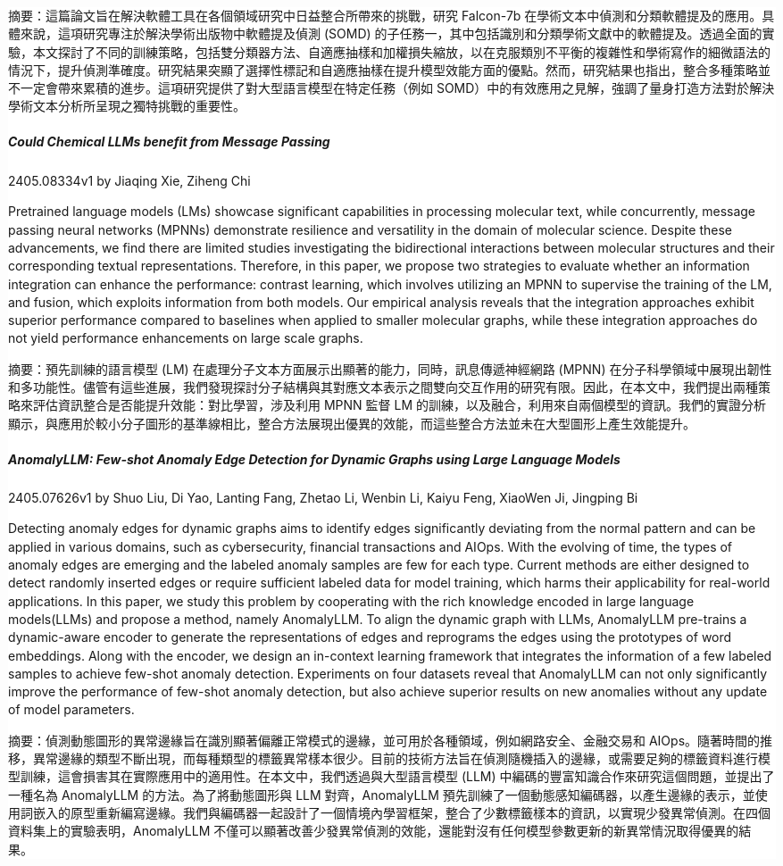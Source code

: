 摘要：這篇論文旨在解決軟體工具在各個領域研究中日益整合所帶來的挑戰，研究 Falcon-7b 在學術文本中偵測和分類軟體提及的應用。具體來說，這項研究專注於解決學術出版物中軟體提及偵測 (SOMD) 的子任務一，其中包括識別和分類學術文獻中的軟體提及。透過全面的實驗，本文探討了不同的訓練策略，包括雙分類器方法、自適應抽樣和加權損失縮放，以在克服類別不平衡的複雜性和學術寫作的細微語法的情況下，提升偵測準確度。研究結果突顯了選擇性標記和自適應抽樣在提升模型效能方面的優點。然而，研究結果也指出，整合多種策略並不一定會帶來累積的進步。這項研究提供了對大型語言模型在特定任務（例如 SOMD）中的有效應用之見解，強調了量身打造方法對於解決學術文本分析所呈現之獨特挑戰的重要性。

##### **Could Chemical LLMs benefit from Message Passing**
2405.08334v1 by Jiaqing Xie, Ziheng Chi

Pretrained language models (LMs) showcase significant capabilities in
processing molecular text, while concurrently, message passing neural networks
(MPNNs) demonstrate resilience and versatility in the domain of molecular
science. Despite these advancements, we find there are limited studies
investigating the bidirectional interactions between molecular structures and
their corresponding textual representations. Therefore, in this paper, we
propose two strategies to evaluate whether an information integration can
enhance the performance: contrast learning, which involves utilizing an MPNN to
supervise the training of the LM, and fusion, which exploits information from
both models. Our empirical analysis reveals that the integration approaches
exhibit superior performance compared to baselines when applied to smaller
molecular graphs, while these integration approaches do not yield performance
enhancements on large scale graphs.

摘要：預先訓練的語言模型 (LM) 在處理分子文本方面展示出顯著的能力，同時，訊息傳遞神經網路 (MPNN) 在分子科學領域中展現出韌性和多功能性。儘管有這些進展，我們發現探討分子結構與其對應文本表示之間雙向交互作用的研究有限。因此，在本文中，我們提出兩種策略來評估資訊整合是否能提升效能：對比學習，涉及利用 MPNN 監督 LM 的訓練，以及融合，利用來自兩個模型的資訊。我們的實證分析顯示，與應用於較小分子圖形的基準線相比，整合方法展現出優異的效能，而這些整合方法並未在大型圖形上產生效能提升。

##### **AnomalyLLM: Few-shot Anomaly Edge Detection for Dynamic Graphs using Large Language Models**
2405.07626v1 by Shuo Liu, Di Yao, Lanting Fang, Zhetao Li, Wenbin Li, Kaiyu Feng, XiaoWen Ji, Jingping Bi

Detecting anomaly edges for dynamic graphs aims to identify edges
significantly deviating from the normal pattern and can be applied in various
domains, such as cybersecurity, financial transactions and AIOps. With the
evolving of time, the types of anomaly edges are emerging and the labeled
anomaly samples are few for each type. Current methods are either designed to
detect randomly inserted edges or require sufficient labeled data for model
training, which harms their applicability for real-world applications. In this
paper, we study this problem by cooperating with the rich knowledge encoded in
large language models(LLMs) and propose a method, namely AnomalyLLM. To align
the dynamic graph with LLMs, AnomalyLLM pre-trains a dynamic-aware encoder to
generate the representations of edges and reprograms the edges using the
prototypes of word embeddings. Along with the encoder, we design an in-context
learning framework that integrates the information of a few labeled samples to
achieve few-shot anomaly detection. Experiments on four datasets reveal that
AnomalyLLM can not only significantly improve the performance of few-shot
anomaly detection, but also achieve superior results on new anomalies without
any update of model parameters.

摘要：偵測動態圖形的異常邊緣旨在識別顯著偏離正常模式的邊緣，並可用於各種領域，例如網路安全、金融交易和 AIOps。隨著時間的推移，異常邊緣的類型不斷出現，而每種類型的標籤異常樣本很少。目前的技術方法旨在偵測隨機插入的邊緣，或需要足夠的標籤資料進行模型訓練，這會損害其在實際應用中的適用性。在本文中，我們透過與大型語言模型 (LLM) 中編碼的豐富知識合作來研究這個問題，並提出了一種名為 AnomalyLLM 的方法。為了將動態圖形與 LLM 對齊，AnomalyLLM 預先訓練了一個動態感知編碼器，以產生邊緣的表示，並使用詞嵌入的原型重新編寫邊緣。我們與編碼器一起設計了一個情境內學習框架，整合了少數標籤樣本的資訊，以實現少發異常偵測。在四個資料集上的實驗表明，AnomalyLLM 不僅可以顯著改善少發異常偵測的效能，還能對沒有任何模型參數更新的新異常情況取得優異的結果。
